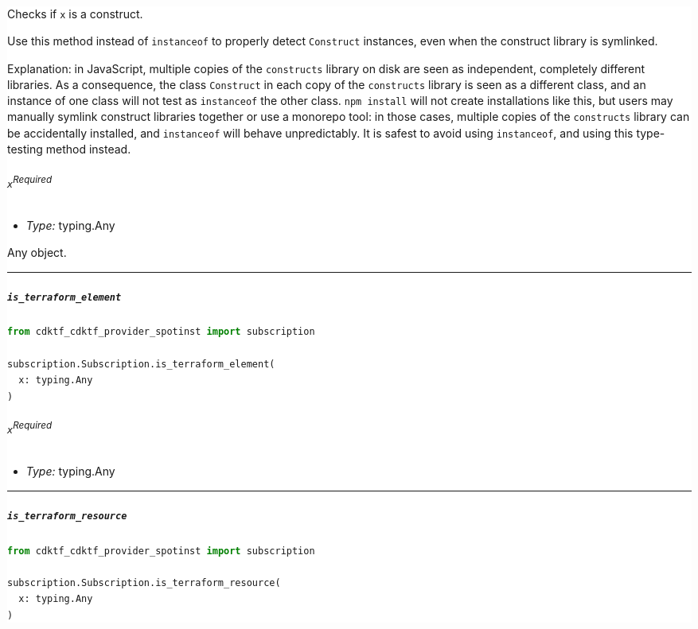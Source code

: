 Checks if `x` is a construct.

Use this method instead of `instanceof` to properly detect `Construct`
instances, even when the construct library is symlinked.

Explanation: in JavaScript, multiple copies of the `constructs` library on
disk are seen as independent, completely different libraries. As a
consequence, the class `Construct` in each copy of the `constructs` library
is seen as a different class, and an instance of one class will not test as
`instanceof` the other class. `npm install` will not create installations
like this, but users may manually symlink construct libraries together or
use a monorepo tool: in those cases, multiple copies of the `constructs`
library can be accidentally installed, and `instanceof` will behave
unpredictably. It is safest to avoid using `instanceof`, and using
this type-testing method instead.

###### `x`<sup>Required</sup> <a name="x" id="@cdktf/provider-spotinst.subscription.Subscription.isConstruct.parameter.x"></a>

- *Type:* typing.Any

Any object.

---

##### `is_terraform_element` <a name="is_terraform_element" id="@cdktf/provider-spotinst.subscription.Subscription.isTerraformElement"></a>

```python
from cdktf_cdktf_provider_spotinst import subscription

subscription.Subscription.is_terraform_element(
  x: typing.Any
)
```

###### `x`<sup>Required</sup> <a name="x" id="@cdktf/provider-spotinst.subscription.Subscription.isTerraformElement.parameter.x"></a>

- *Type:* typing.Any

---

##### `is_terraform_resource` <a name="is_terraform_resource" id="@cdktf/provider-spotinst.subscription.Subscription.isTerraformResource"></a>

```python
from cdktf_cdktf_provider_spotinst import subscription

subscription.Subscription.is_terraform_resource(
  x: typing.Any
)
```
